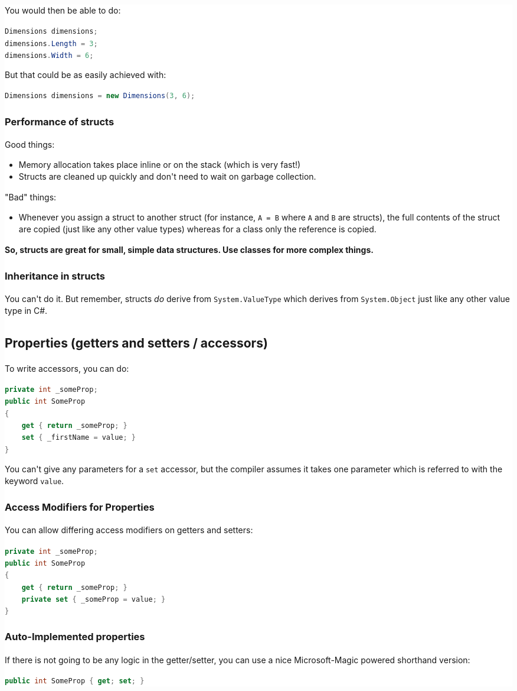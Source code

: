 You would then be able to do:
```csharp
Dimensions dimensions;
dimensions.Length = 3;
dimensions.Width = 6;
```

But that could be as easily achieved with:
```csharp
Dimensions dimensions = new Dimensions(3, 6);
```

### Performance of structs
Good things:
- Memory allocation takes place inline or on the stack (which is very fast!)
- Structs are cleaned up quickly and don't need to wait on garbage collection.

"Bad" things:
- Whenever you assign a struct to another struct (for instance, `A = B` where `A` and `B` are structs), the full contents of the struct are copied (just like any other value types) whereas for a class only the reference is copied.

**So, structs are great for small, simple data structures. Use classes for more complex things.**

### Inheritance in structs
You can't do it. But remember, structs *do* derive from `System.ValueType` which derives from `System.Object` just like any other value type in C#.

## Properties (getters and setters / accessors)
To write accessors, you can do:
```csharp
private int _someProp;
public int SomeProp
{
	get { return _someProp; }
	set { _firstName = value; }
}
```

You can't give any parameters for a `set` accessor, but the compiler assumes it takes one parameter which is referred to with the keyword `value`.

### Access Modifiers for Properties
You can allow differing access modifiers on getters and setters:
```csharp
private int _someProp;
public int SomeProp
{
	get { return _someProp; }
	private set { _someProp = value; }
}
```

### Auto-Implemented properties
If there is not going to be any logic in the getter/setter, you can use a nice Microsoft-Magic powered shorthand version:
```csharp
public int SomeProp { get; set; }
```
